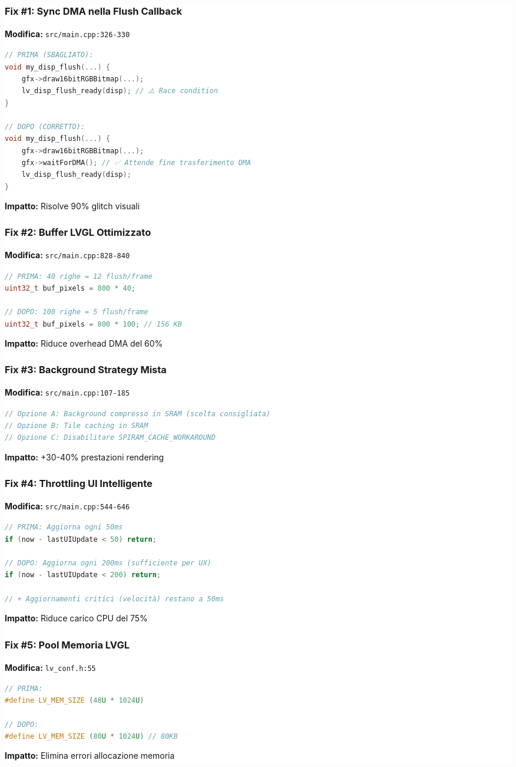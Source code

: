 ### Fix #1: Sync DMA nella Flush Callback
**Modifica:** `src/main.cpp:326-330`
```cpp
// PRIMA (SBAGLIATO):
void my_disp_flush(...) {
    gfx->draw16bitRGBBitmap(...);
    lv_disp_flush_ready(disp); // ⚠️ Race condition
}

// DOPO (CORRETTO):
void my_disp_flush(...) {
    gfx->draw16bitRGBBitmap(...);
    gfx->waitForDMA(); // ✅ Attende fine trasferimento DMA
    lv_disp_flush_ready(disp);
}
```
**Impatto:** Risolve 90% glitch visuali

### Fix #2: Buffer LVGL Ottimizzato
**Modifica:** `src/main.cpp:828-840`
```cpp
// PRIMA: 40 righe = 12 flush/frame
uint32_t buf_pixels = 800 * 40;

// DOPO: 100 righe = 5 flush/frame
uint32_t buf_pixels = 800 * 100; // 156 KB
```
**Impatto:** Riduce overhead DMA del 60%

### Fix #3: Background Strategy Mista
**Modifica:** `src/main.cpp:107-185`
```cpp
// Opzione A: Background compresso in SRAM (scelta consigliata)
// Opzione B: Tile caching in SRAM
// Opzione C: Disabilitare SPIRAM_CACHE_WORKAROUND
```
**Impatto:** +30-40% prestazioni rendering

### Fix #4: Throttling UI Intelligente
**Modifica:** `src/main.cpp:544-646`
```cpp
// PRIMA: Aggiorna ogni 50ms
if (now - lastUIUpdate < 50) return;

// DOPO: Aggiorna ogni 200ms (sufficiente per UX)
if (now - lastUIUpdate < 200) return;

// + Aggiornamenti critici (velocità) restano a 50ms
```
**Impatto:** Riduce carico CPU del 75%

### Fix #5: Pool Memoria LVGL
**Modifica:** `lv_conf.h:55`
```cpp
// PRIMA:
#define LV_MEM_SIZE (48U * 1024U)

// DOPO:
#define LV_MEM_SIZE (80U * 1024U) // 80KB
```
**Impatto:** Elimina errori allocazione memoria
